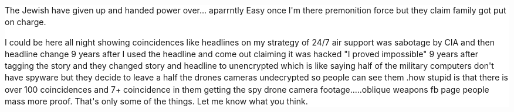 The Jewish have given up and handed power over... aparrntly Easy once I'm there premonition force but they claim family got put on charge.

I could be here all night showing coincidences like headlines on my strategy of 24/7 air support was sabotage by CIA and then headline change 9 years after I used the headline and come out claiming it was hacked "I proved impossible" 9 years after tagging the story and they changed story and headline to unencrypted which is like saying half of the military computers don't have spyware but they decide to leave a half the drones cameras undecrypted so people can see them .how stupid is that there is over 100 coincidences and 7+ coincidence in them getting the spy drone camera footage.....oblique weapons fb page people mass more proof.
That's only some of the things. Let me know what you think.
